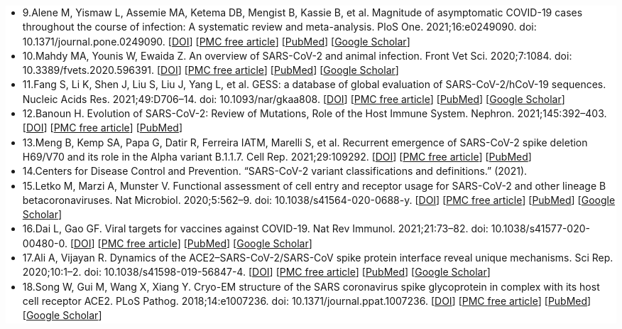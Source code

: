 * 9.Alene M, Yismaw L, Assemie MA, Ketema DB, Mengist B, Kassie B, et al. Magnitude of asymptomatic COVID-19 cases throughout the course of infection: A systematic review and meta-analysis. PloS One. 2021;16:e0249090. doi: 10.1371/journal.pone.0249090. [[DOI](https://doi.org/10.1371/journal.pone.0249090)] [[PMC free article](/articles/PMC7987199/)] [[PubMed](https://pubmed.ncbi.nlm.nih.gov/33755688/)] [[Google Scholar](https://scholar.google.com/scholar_lookup?journal=PloS%20One&title=Magnitude%20of%20asymptomatic%20COVID-19%20cases%20throughout%20the%20course%20of%20infection:%20A%20systematic%20review%20and%20meta-analysis&author=M%20Alene&author=L%20Yismaw&author=MA%20Assemie&author=DB%20Ketema&author=B%20Mengist&volume=16&publication_year=2021&pages=e0249090&pmid=33755688&doi=10.1371/journal.pone.0249090&)]
* 10.Mahdy MA, Younis W, Ewaida Z. An overview of SARS-CoV-2 and animal infection. Front Vet Sci. 2020;7:1084. doi: 10.3389/fvets.2020.596391. [[DOI](https://doi.org/10.3389/fvets.2020.596391)] [[PMC free article](/articles/PMC7759518/)] [[PubMed](https://pubmed.ncbi.nlm.nih.gov/33363234/)] [[Google Scholar](https://scholar.google.com/scholar_lookup?journal=Front%20Vet%20Sci&title=An%20overview%20of%20SARS-CoV-2%20and%20animal%20infection&author=MA%20Mahdy&author=W%20Younis&author=Z%20Ewaida&volume=7&publication_year=2020&pages=1084&pmid=33363234&doi=10.3389/fvets.2020.596391&)]
* 11.Fang S, Li K, Shen J, Liu S, Liu J, Yang L, et al. GESS: a database of global evaluation of SARS-CoV-2/hCoV-19 sequences. Nucleic Acids Res. 2021;49:D706–14. doi: 10.1093/nar/gkaa808. [[DOI](https://doi.org/10.1093/nar/gkaa808)] [[PMC free article](/articles/PMC7778918/)] [[PubMed](https://pubmed.ncbi.nlm.nih.gov/33045727/)] [[Google Scholar](https://scholar.google.com/scholar_lookup?journal=Nucleic%20Acids%20Res&title=GESS:%20a%20database%20of%20global%20evaluation%20of%20SARS-CoV-2/hCoV-19%20sequences&author=S%20Fang&author=K%20Li&author=J%20Shen&author=S%20Liu&author=J%20Liu&volume=49&publication_year=2021&pages=D706-14&pmid=33045727&doi=10.1093/nar/gkaa808&)]
* 12.Banoun H. Evolution of SARS-CoV-2: Review of Mutations, Role of the Host Immune System. Nephron. 2021;145:392–403. [[DOI](https://doi.org/10.1159/000515417)] [[PMC free article](/articles/PMC8247830/)] [[PubMed](https://pubmed.ncbi.nlm.nih.gov/33910211/)]
* 13.Meng B, Kemp SA, Papa G, Datir R, Ferreira IATM, Marelli S, et al. Recurrent emergence of SARS-CoV-2 spike deletion H69/V70 and its role in the Alpha variant B.1.1.7. Cell Rep. 2021;29:109292. [[DOI](https://doi.org/10.1016/j.celrep.2021.109292)] [[PMC free article](/articles/PMC8185188/)] [[PubMed](https://pubmed.ncbi.nlm.nih.gov/34166617/)]
* 14.Centers for Disease Control and Prevention. “SARS-CoV-2 variant classifications and definitions.” (2021).
* 15.Letko M, Marzi A, Munster V. Functional assessment of cell entry and receptor usage for SARS-CoV-2 and other lineage B betacoronaviruses. Nat Microbiol. 2020;5:562–9. doi: 10.1038/s41564-020-0688-y. [[DOI](https://doi.org/10.1038/s41564-020-0688-y)] [[PMC free article](/articles/PMC7095430/)] [[PubMed](https://pubmed.ncbi.nlm.nih.gov/32094589/)] [[Google Scholar](https://scholar.google.com/scholar_lookup?journal=Nat%20Microbiol&title=Functional%20assessment%20of%20cell%20entry%20and%20receptor%20usage%20for%20SARS-CoV-2%20and%20other%20lineage%20B%20betacoronaviruses&author=M%20Letko&author=A%20Marzi&author=V%20Munster&volume=5&publication_year=2020&pages=562-9&pmid=32094589&doi=10.1038/s41564-020-0688-y&)]
* 16.Dai L, Gao GF. Viral targets for vaccines against COVID-19. Nat Rev Immunol. 2021;21:73–82. doi: 10.1038/s41577-020-00480-0. [[DOI](https://doi.org/10.1038/s41577-020-00480-0)] [[PMC free article](/articles/PMC7747004/)] [[PubMed](https://pubmed.ncbi.nlm.nih.gov/33340022/)] [[Google Scholar](https://scholar.google.com/scholar_lookup?journal=Nat%20Rev%20Immunol.&title=Viral%20targets%20for%20vaccines%20against%20COVID-19&author=L%20Dai&author=GF%20Gao&volume=21&publication_year=2021&pages=73-82&pmid=33340022&doi=10.1038/s41577-020-00480-0&)]
* 17.Ali A, Vijayan R. Dynamics of the ACE2–SARS-CoV-2/SARS-CoV spike protein interface reveal unique mechanisms. Sci Rep. 2020;10:1–2. doi: 10.1038/s41598-019-56847-4. [[DOI](https://doi.org/10.1038/s41598-019-56847-4)] [[PMC free article](/articles/PMC7449962/)] [[PubMed](https://pubmed.ncbi.nlm.nih.gov/32848162/)] [[Google Scholar](https://scholar.google.com/scholar_lookup?journal=Sci%20Rep&title=Dynamics%20of%20the%20ACE2%E2%80%93SARS-CoV-2/SARS-CoV%20spike%20protein%20interface%20reveal%20unique%20mechanisms&author=A%20Ali&author=R%20Vijayan&volume=10&publication_year=2020&pages=1-2&pmid=32848162&doi=10.1038/s41598-019-56847-4&)]
* 18.Song W, Gui M, Wang X, Xiang Y. Cryo-EM structure of the SARS coronavirus spike glycoprotein in complex with its host cell receptor ACE2. PLoS Pathog. 2018;14:e1007236. doi: 10.1371/journal.ppat.1007236. [[DOI](https://doi.org/10.1371/journal.ppat.1007236)] [[PMC free article](/articles/PMC6107290/)] [[PubMed](https://pubmed.ncbi.nlm.nih.gov/30102747/)] [[Google Scholar](https://scholar.google.com/scholar_lookup?journal=PLoS%20Pathog&title=Cryo-EM%20structure%20of%20the%20SARS%20coronavirus%20spike%20glycoprotein%20in%20complex%20with%20its%20host%20cell%20receptor%20ACE2&author=W%20Song&author=M%20Gui&author=X%20Wang&author=Y%20Xiang&volume=14&publication_year=2018&pages=e1007236&pmid=30102747&doi=10.1371/journal.ppat.1007236&)]